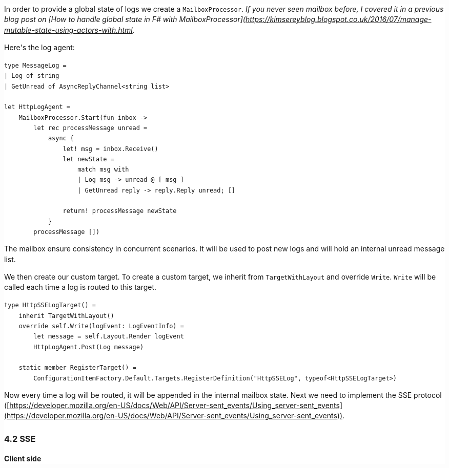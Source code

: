 In order to provide a global state of logs we create a `MailboxProcessor`.
_If you never seen mailbox before, I covered it in a previous blog post on [How to handle global state in F# with MailboxProcessor](https://kimsereyblog.blogspot.co.uk/2016/07/manage-mutable-state-using-actors-with.html._

Here's the log agent:

```
type MessageLog =
| Log of string
| GetUnread of AsyncReplyChannel<string list>
    
let HttpLogAgent = 
    MailboxProcessor.Start(fun inbox ->
        let rec processMessage unread =
            async {
                let! msg = inbox.Receive()
                let newState =
                    match msg with
                    | Log msg -> unread @ [ msg ]
                    | GetUnread reply -> reply.Reply unread; []

                return! processMessage newState
            }
        processMessage [])
```

The mailbox ensure consistency in concurrent scenarios.
It will be used to post new logs and will hold an internal unread message list.

We then create our custom target.
To create a custom target, we inherit from `TargetWithLayout` and override `Write`.
`Write` will be called each time a log is routed to this target.

```
type HttpSSELogTarget() =
    inherit TargetWithLayout()
    override self.Write(logEvent: LogEventInfo) =
        let message = self.Layout.Render logEvent
        HttpLogAgent.Post(Log message)

    static member RegisterTarget() =
        ConfigurationItemFactory.Default.Targets.RegisterDefinition("HttpSSELog", typeof<HttpSSELogTarget>)
```

Now every time a log will be routed, it will be appended in the internal mailbox state.
Next we need to implement the SSE protocol ([https://developer.mozilla.org/en-US/docs/Web/API/Server-sent_events/Using_server-sent_events](https://developer.mozilla.org/en-US/docs/Web/API/Server-sent_events/Using_server-sent_events)).

### 4.2 SSE

__Client side__
